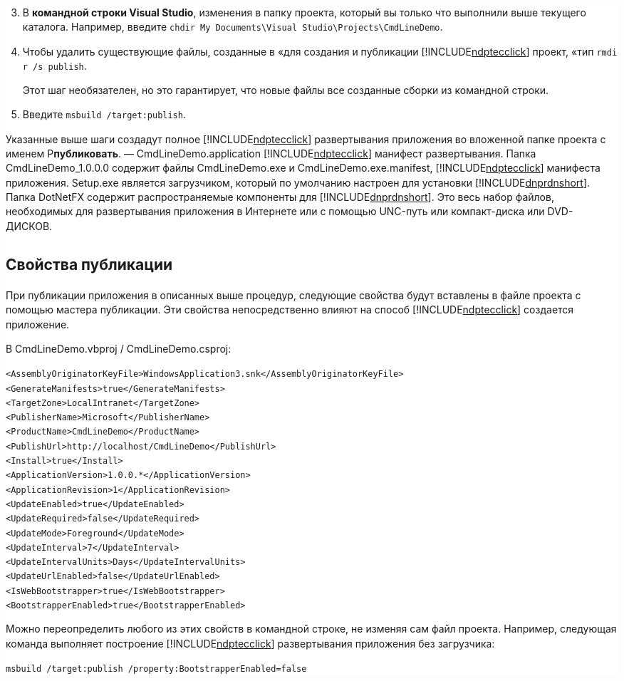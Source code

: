 3.  В **командной строки Visual Studio**, изменения в папку проекта, который вы только что выполнили выше текущего каталога. Например, введите `chdir My Documents\Visual Studio\Projects\CmdLineDemo`.  
  
4.  Чтобы удалить существующие файлы, созданные в «для создания и публикации [!INCLUDE[ndptecclick](../deployment/includes/ndptecclick_md.md)] проект, «тип `rmdir /s publish`.  
  
     Этот шаг необязателен, но это гарантирует, что новые файлы все созданные сборки из командной строки.  
  
5.  Введите `msbuild /target:publish`.  
  
 Указанные выше шаги создадут полное [!INCLUDE[ndptecclick](../deployment/includes/ndptecclick_md.md)] развертывания приложения во вложенной папке проекта с именем P**публиковать**. — CmdLineDemo.application [!INCLUDE[ndptecclick](../deployment/includes/ndptecclick_md.md)] манифест развертывания. Папка CmdLineDemo_1.0.0.0 содержит файлы CmdLineDemo.exe и CmdLineDemo.exe.manifest, [!INCLUDE[ndptecclick](../deployment/includes/ndptecclick_md.md)] манифеста приложения. Setup.exe является загрузчиком, который по умолчанию настроен для установки [!INCLUDE[dnprdnshort](../code-quality/includes/dnprdnshort_md.md)]. Папка DotNetFX содержит распространяемые компоненты для [!INCLUDE[dnprdnshort](../code-quality/includes/dnprdnshort_md.md)]. Это весь набор файлов, необходимых для развертывания приложения в Интернете или с помощью UNC-путь или компакт-диска или DVD-ДИСКОВ.  
  
## <a name="publishing-properties"></a>Свойства публикации  
 При публикации приложения в описанных выше процедур, следующие свойства будут вставлены в файле проекта с помощью мастера публикации. Эти свойства непосредственно влияют на способ [!INCLUDE[ndptecclick](../deployment/includes/ndptecclick_md.md)] создается приложение.  
  
 В CmdLineDemo.vbproj / CmdLineDemo.csproj:  
  
```  
<AssemblyOriginatorKeyFile>WindowsApplication3.snk</AssemblyOriginatorKeyFile>  
<GenerateManifests>true</GenerateManifests>  
<TargetZone>LocalIntranet</TargetZone>  
<PublisherName>Microsoft</PublisherName>  
<ProductName>CmdLineDemo</ProductName>  
<PublishUrl>http://localhost/CmdLineDemo</PublishUrl>  
<Install>true</Install>  
<ApplicationVersion>1.0.0.*</ApplicationVersion>  
<ApplicationRevision>1</ApplicationRevision>  
<UpdateEnabled>true</UpdateEnabled>  
<UpdateRequired>false</UpdateRequired>  
<UpdateMode>Foreground</UpdateMode>  
<UpdateInterval>7</UpdateInterval>  
<UpdateIntervalUnits>Days</UpdateIntervalUnits>  
<UpdateUrlEnabled>false</UpdateUrlEnabled>  
<IsWebBootstrapper>true</IsWebBootstrapper>  
<BootstrapperEnabled>true</BootstrapperEnabled>  
```  
  
 Можно переопределить любого из этих свойств в командной строке, не изменяя сам файл проекта. Например, следующая команда выполняет построение [!INCLUDE[ndptecclick](../deployment/includes/ndptecclick_md.md)] развертывания приложения без загрузчика:  
  
```  
msbuild /target:publish /property:BootstrapperEnabled=false  
```  
  